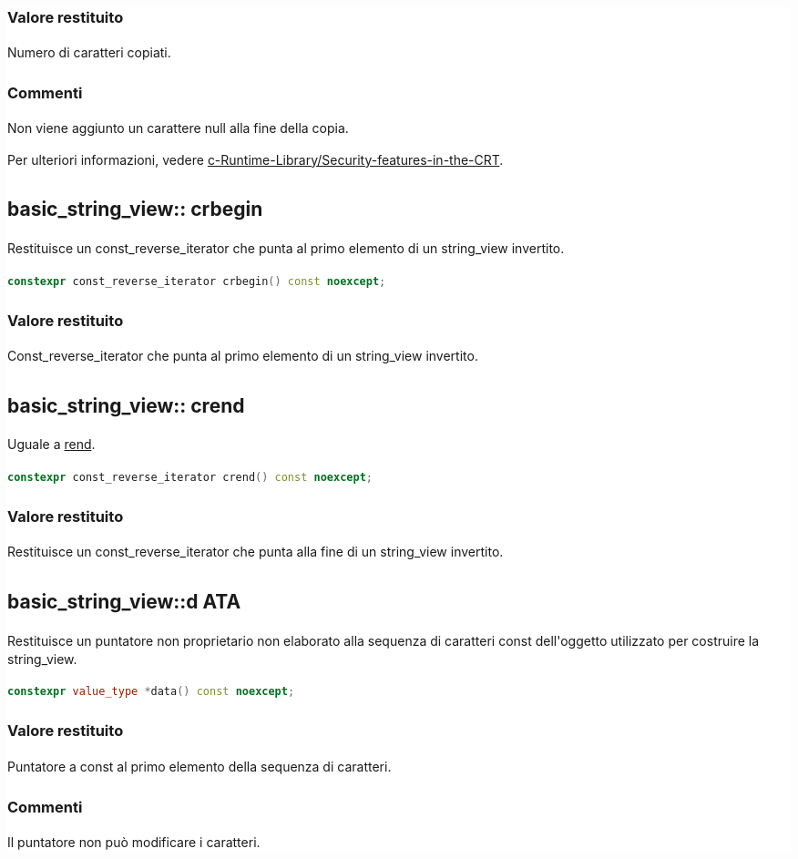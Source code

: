 ### <a name="return-value"></a>Valore restituito

Numero di caratteri copiati.

### <a name="remarks"></a>Commenti

Non viene aggiunto un carattere null alla fine della copia.

Per ulteriori informazioni, vedere [c-Runtime-Library/Security-features-in-the-CRT](../c-runtime-library/security-features-in-the-crt.md).

## <a name="basic_string_viewcrbegin"></a><a name="crbegin"></a> basic_string_view:: crbegin

Restituisce un const_reverse_iterator che punta al primo elemento di un string_view invertito.

```cpp
constexpr const_reverse_iterator crbegin() const noexcept;
```

### <a name="return-value"></a>Valore restituito

Const_reverse_iterator che punta al primo elemento di un string_view invertito.

## <a name="basic_string_viewcrend"></a><a name="crend"></a> basic_string_view:: crend

Uguale a [rend](#rend).

```cpp
constexpr const_reverse_iterator crend() const noexcept;
```

### <a name="return-value"></a>Valore restituito

Restituisce un const_reverse_iterator che punta alla fine di un string_view invertito.

## <a name="basic_string_viewdata"></a><a name="data"></a> basic_string_view::d ATA

Restituisce un puntatore non proprietario non elaborato alla sequenza di caratteri const dell'oggetto utilizzato per costruire la string_view.

```cpp
constexpr value_type *data() const noexcept;
```

### <a name="return-value"></a>Valore restituito

Puntatore a const al primo elemento della sequenza di caratteri.

### <a name="remarks"></a>Commenti

Il puntatore non può modificare i caratteri.
